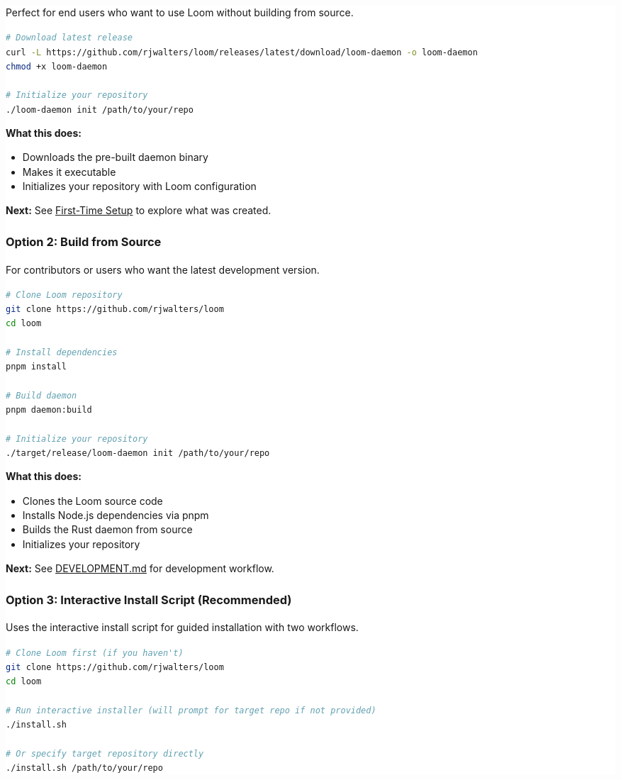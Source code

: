 Perfect for end users who want to use Loom without building from source.

```bash
# Download latest release
curl -L https://github.com/rjwalters/loom/releases/latest/download/loom-daemon -o loom-daemon
chmod +x loom-daemon

# Initialize your repository
./loom-daemon init /path/to/your/repo
```

**What this does:**
- Downloads the pre-built daemon binary
- Makes it executable
- Initializes your repository with Loom configuration

**Next:** See [First-Time Setup](#first-time-setup) to explore what was created.

### Option 2: Build from Source

For contributors or users who want the latest development version.

```bash
# Clone Loom repository
git clone https://github.com/rjwalters/loom
cd loom

# Install dependencies
pnpm install

# Build daemon
pnpm daemon:build

# Initialize your repository
./target/release/loom-daemon init /path/to/your/repo
```

**What this does:**
- Clones the Loom source code
- Installs Node.js dependencies via pnpm
- Builds the Rust daemon from source
- Initializes your repository

**Next:** See [DEVELOPMENT.md](../../DEVELOPMENT.md) for development workflow.

### Option 3: Interactive Install Script (Recommended)

Uses the interactive install script for guided installation with two workflows.

```bash
# Clone Loom first (if you haven't)
git clone https://github.com/rjwalters/loom
cd loom

# Run interactive installer (will prompt for target repo if not provided)
./install.sh

# Or specify target repository directly
./install.sh /path/to/your/repo
```

